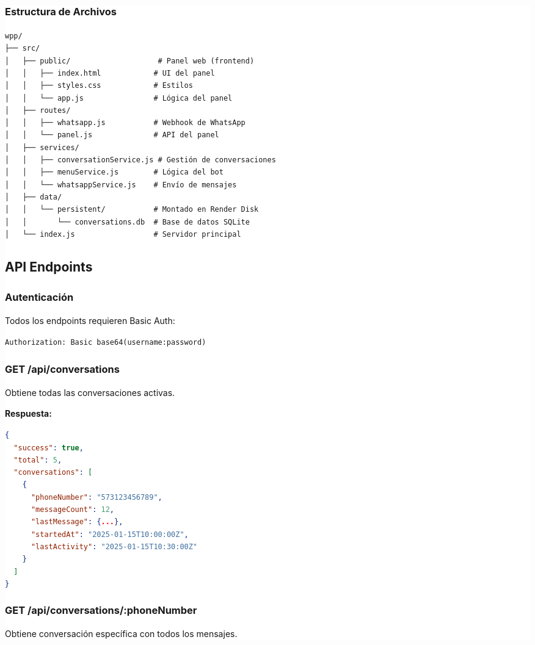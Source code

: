 ### Estructura de Archivos

```
wpp/
├── src/
│   ├── public/                    # Panel web (frontend)
│   │   ├── index.html            # UI del panel
│   │   ├── styles.css            # Estilos
│   │   └── app.js                # Lógica del panel
│   ├── routes/
│   │   ├── whatsapp.js           # Webhook de WhatsApp
│   │   └── panel.js              # API del panel
│   ├── services/
│   │   ├── conversationService.js # Gestión de conversaciones
│   │   ├── menuService.js        # Lógica del bot
│   │   └── whatsappService.js    # Envío de mensajes
│   ├── data/
│   │   └── persistent/           # Montado en Render Disk
│   │       └── conversations.db  # Base de datos SQLite
│   └── index.js                  # Servidor principal
```

## API Endpoints

### Autenticación
Todos los endpoints requieren Basic Auth:
```
Authorization: Basic base64(username:password)
```

### GET /api/conversations
Obtiene todas las conversaciones activas.

**Respuesta:**
```json
{
  "success": true,
  "total": 5,
  "conversations": [
    {
      "phoneNumber": "573123456789",
      "messageCount": 12,
      "lastMessage": {...},
      "startedAt": "2025-01-15T10:00:00Z",
      "lastActivity": "2025-01-15T10:30:00Z"
    }
  ]
}
```

### GET /api/conversations/:phoneNumber
Obtiene conversación específica con todos los mensajes.
